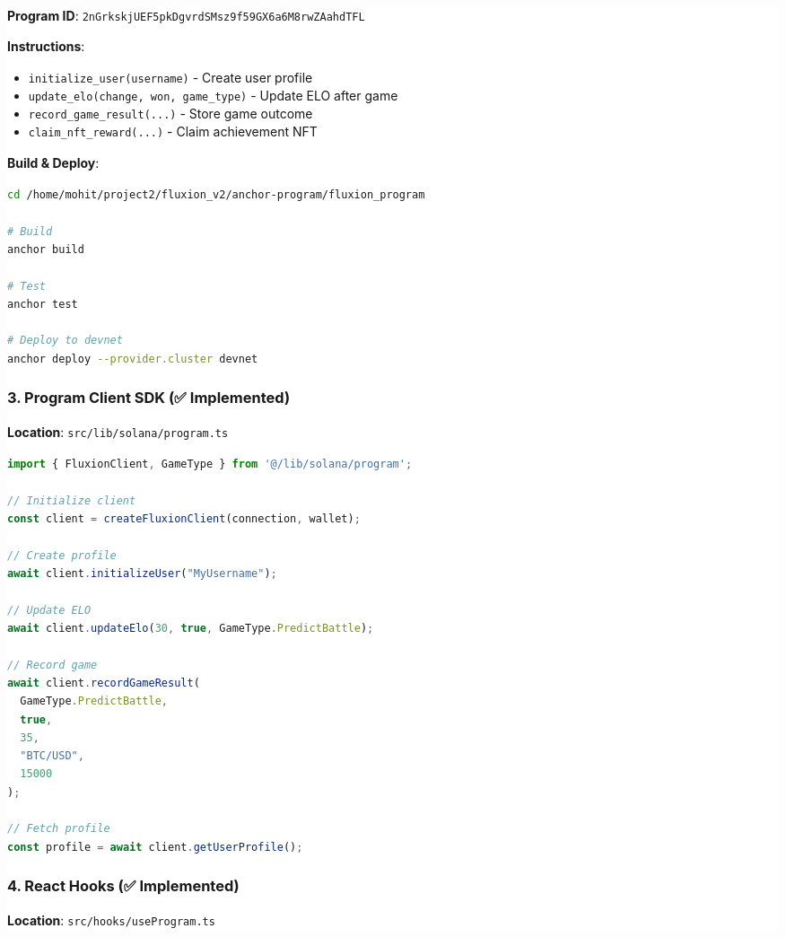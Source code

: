 **Program ID**: `2nGrkskjUEF5pkDgvrdSMsz9f59GX6a6M8rwZAahdTFL`

**Instructions**:
- `initialize_user(username)` - Create user profile
- `update_elo(change, won, game_type)` - Update ELO after game
- `record_game_result(...)` - Store game outcome
- `claim_nft_reward(...)` - Claim achievement NFT

**Build & Deploy**:
```bash
cd /home/mohit/project2/fluxion_v2/anchor-program/fluxion_program

# Build
anchor build

# Test
anchor test

# Deploy to devnet
anchor deploy --provider.cluster devnet
```

### 3. Program Client SDK (✅ Implemented)

**Location**: `src/lib/solana/program.ts`

```typescript
import { FluxionClient, GameType } from '@/lib/solana/program';

// Initialize client
const client = createFluxionClient(connection, wallet);

// Create profile
await client.initializeUser("MyUsername");

// Update ELO
await client.updateElo(30, true, GameType.PredictBattle);

// Record game
await client.recordGameResult(
  GameType.PredictBattle,
  true,
  35,
  "BTC/USD",
  15000
);

// Fetch profile
const profile = await client.getUserProfile();
```

### 4. React Hooks (✅ Implemented)

**Location**: `src/hooks/useProgram.ts`
